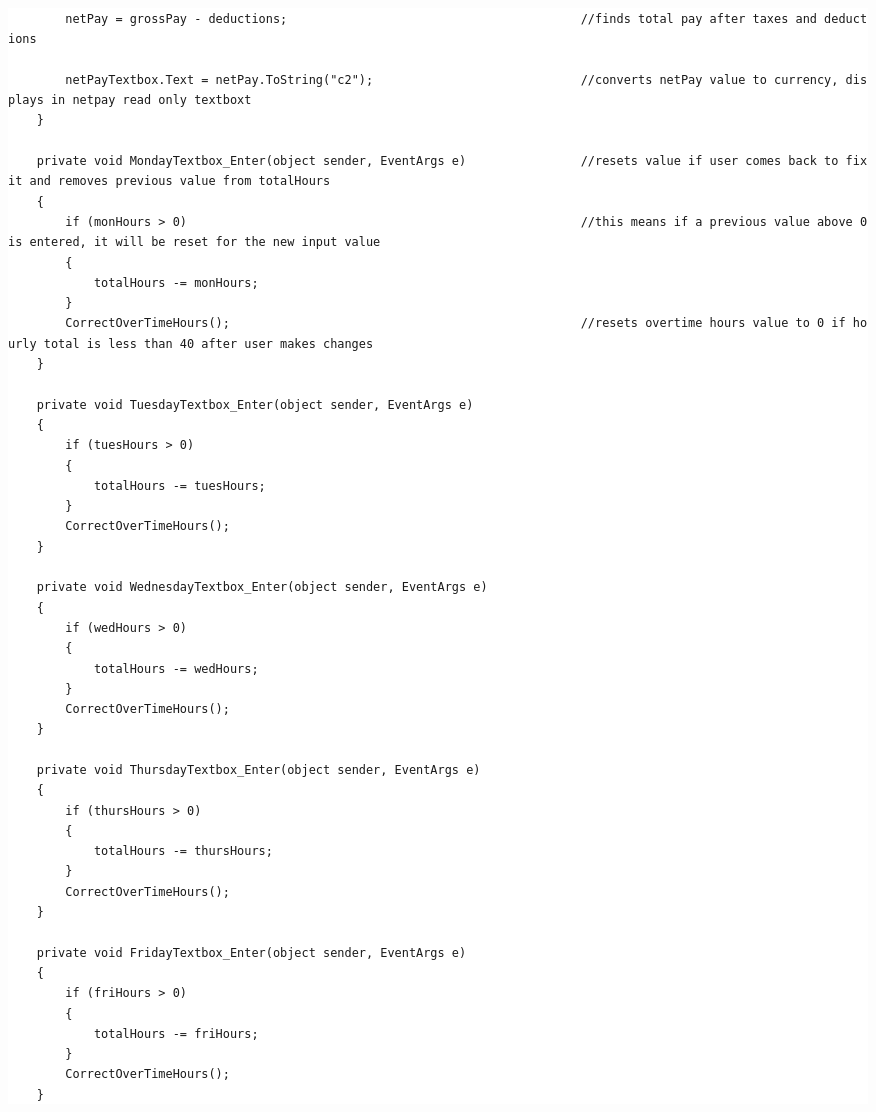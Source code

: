             netPay = grossPay - deductions;                                         //finds total pay after taxes and deductions

            netPayTextbox.Text = netPay.ToString("c2");                             //converts netPay value to currency, displays in netpay read only textboxt
        }

        private void MondayTextbox_Enter(object sender, EventArgs e)                //resets value if user comes back to fix it and removes previous value from totalHours
        {
            if (monHours > 0)                                                       //this means if a previous value above 0 is entered, it will be reset for the new input value
            {
                totalHours -= monHours;
            }
            CorrectOverTimeHours();                                                 //resets overtime hours value to 0 if hourly total is less than 40 after user makes changes
        }

        private void TuesdayTextbox_Enter(object sender, EventArgs e)
        {
            if (tuesHours > 0)
            {
                totalHours -= tuesHours;
            }
            CorrectOverTimeHours();
        }

        private void WednesdayTextbox_Enter(object sender, EventArgs e)
        {
            if (wedHours > 0)
            {
                totalHours -= wedHours;
            }
            CorrectOverTimeHours();
        }

        private void ThursdayTextbox_Enter(object sender, EventArgs e)
        {
            if (thursHours > 0)
            {
                totalHours -= thursHours;
            }
            CorrectOverTimeHours();
        }

        private void FridayTextbox_Enter(object sender, EventArgs e)
        {
            if (friHours > 0)
            {
                totalHours -= friHours;
            }
            CorrectOverTimeHours();
        }
